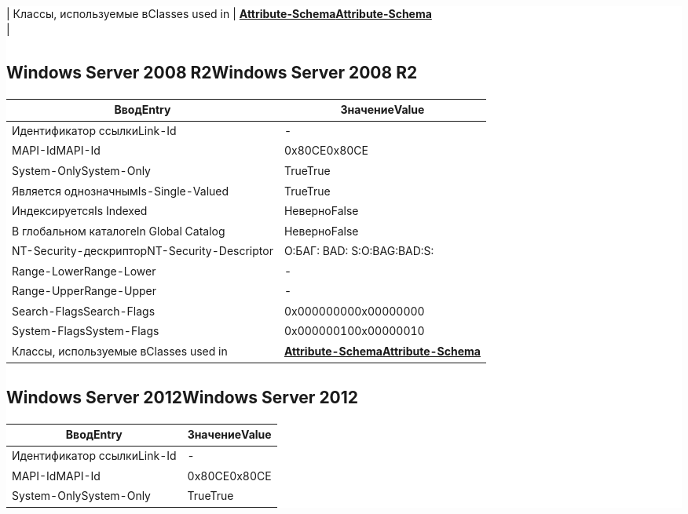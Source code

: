 | <span data-ttu-id="cf951-223">Классы, используемые в</span><span class="sxs-lookup"><span data-stu-id="cf951-223">Classes used in</span></span>        | [<span data-ttu-id="cf951-224">**Attribute-Schema**</span><span class="sxs-lookup"><span data-stu-id="cf951-224">**Attribute-Schema**</span></span>](c-attributeschema.md)<br/> |



## <a name="windows-server-2008-r2"></a><span data-ttu-id="cf951-225">Windows Server 2008 R2</span><span class="sxs-lookup"><span data-stu-id="cf951-225">Windows Server 2008 R2</span></span>



| <span data-ttu-id="cf951-226">Ввод</span><span class="sxs-lookup"><span data-stu-id="cf951-226">Entry</span></span> | <span data-ttu-id="cf951-227">Значение</span><span class="sxs-lookup"><span data-stu-id="cf951-227">Value</span></span> |
|------------------------|----------------------------------------------------------|
| <span data-ttu-id="cf951-228">Идентификатор ссылки</span><span class="sxs-lookup"><span data-stu-id="cf951-228">Link-Id</span></span>                | \-                                                       |
| <span data-ttu-id="cf951-229">MAPI-Id</span><span class="sxs-lookup"><span data-stu-id="cf951-229">MAPI-Id</span></span>                | <span data-ttu-id="cf951-230">0x80CE</span><span class="sxs-lookup"><span data-stu-id="cf951-230">0x80CE</span></span>                                                   |
| <span data-ttu-id="cf951-231">System-Only</span><span class="sxs-lookup"><span data-stu-id="cf951-231">System-Only</span></span>            | <span data-ttu-id="cf951-232">True</span><span class="sxs-lookup"><span data-stu-id="cf951-232">True</span></span>                                                     |
| <span data-ttu-id="cf951-233">Является однозначным</span><span class="sxs-lookup"><span data-stu-id="cf951-233">Is-Single-Valued</span></span>       | <span data-ttu-id="cf951-234">True</span><span class="sxs-lookup"><span data-stu-id="cf951-234">True</span></span>                                                     |
| <span data-ttu-id="cf951-235">Индексируется</span><span class="sxs-lookup"><span data-stu-id="cf951-235">Is Indexed</span></span>             | <span data-ttu-id="cf951-236">Неверно</span><span class="sxs-lookup"><span data-stu-id="cf951-236">False</span></span>                                                    |
| <span data-ttu-id="cf951-237">В глобальном каталоге</span><span class="sxs-lookup"><span data-stu-id="cf951-237">In Global Catalog</span></span>      | <span data-ttu-id="cf951-238">Неверно</span><span class="sxs-lookup"><span data-stu-id="cf951-238">False</span></span>                                                    |
| <span data-ttu-id="cf951-239">NT-Security-дескриптор</span><span class="sxs-lookup"><span data-stu-id="cf951-239">NT-Security-Descriptor</span></span> | <span data-ttu-id="cf951-240">О:БАГ: BAD: S:</span><span class="sxs-lookup"><span data-stu-id="cf951-240">O:BAG:BAD:S:</span></span>                                             |
| <span data-ttu-id="cf951-241">Range-Lower</span><span class="sxs-lookup"><span data-stu-id="cf951-241">Range-Lower</span></span>            | \-                                                       |
| <span data-ttu-id="cf951-242">Range-Upper</span><span class="sxs-lookup"><span data-stu-id="cf951-242">Range-Upper</span></span>            | \-                                                       |
| <span data-ttu-id="cf951-243">Search-Flags</span><span class="sxs-lookup"><span data-stu-id="cf951-243">Search-Flags</span></span>           | <span data-ttu-id="cf951-244">0x00000000</span><span class="sxs-lookup"><span data-stu-id="cf951-244">0x00000000</span></span>                                               |
| <span data-ttu-id="cf951-245">System-Flags</span><span class="sxs-lookup"><span data-stu-id="cf951-245">System-Flags</span></span>           | <span data-ttu-id="cf951-246">0x00000010</span><span class="sxs-lookup"><span data-stu-id="cf951-246">0x00000010</span></span>                                               |
| <span data-ttu-id="cf951-247">Классы, используемые в</span><span class="sxs-lookup"><span data-stu-id="cf951-247">Classes used in</span></span>        | [<span data-ttu-id="cf951-248">**Attribute-Schema**</span><span class="sxs-lookup"><span data-stu-id="cf951-248">**Attribute-Schema**</span></span>](c-attributeschema.md)<br/> |



## <a name="windows-server-2012"></a><span data-ttu-id="cf951-249">Windows Server 2012</span><span class="sxs-lookup"><span data-stu-id="cf951-249">Windows Server 2012</span></span>



| <span data-ttu-id="cf951-250">Ввод</span><span class="sxs-lookup"><span data-stu-id="cf951-250">Entry</span></span> | <span data-ttu-id="cf951-251">Значение</span><span class="sxs-lookup"><span data-stu-id="cf951-251">Value</span></span> |
|------------------------|----------------------------------------------------------|
| <span data-ttu-id="cf951-252">Идентификатор ссылки</span><span class="sxs-lookup"><span data-stu-id="cf951-252">Link-Id</span></span>                | \-                                                       |
| <span data-ttu-id="cf951-253">MAPI-Id</span><span class="sxs-lookup"><span data-stu-id="cf951-253">MAPI-Id</span></span>                | <span data-ttu-id="cf951-254">0x80CE</span><span class="sxs-lookup"><span data-stu-id="cf951-254">0x80CE</span></span>                                                   |
| <span data-ttu-id="cf951-255">System-Only</span><span class="sxs-lookup"><span data-stu-id="cf951-255">System-Only</span></span>            | <span data-ttu-id="cf951-256">True</span><span class="sxs-lookup"><span data-stu-id="cf951-256">True</span></span>                                                     |